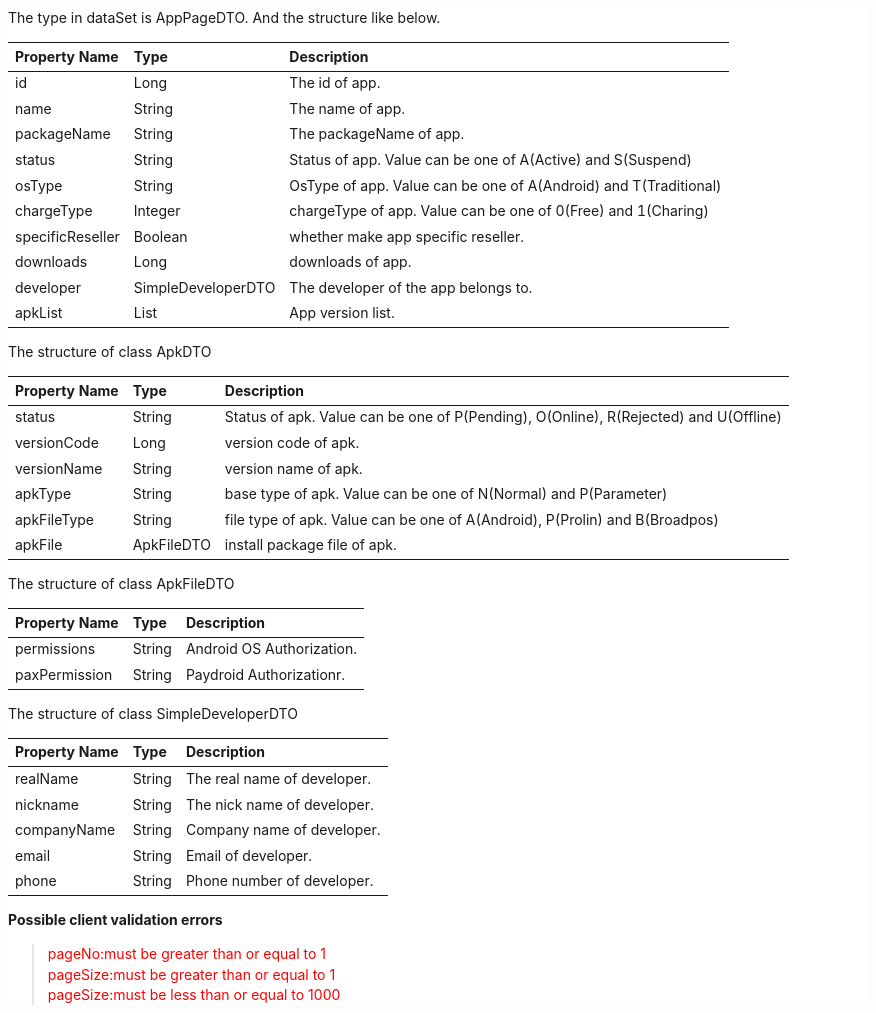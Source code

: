 The type in dataSet is AppPageDTO. And the structure like below.

|Property Name|Type|Description|
|:---|:---|:---|
|id|Long|The id of app.|
|name|String|The name of app.|
|packageName|String|The packageName of app.|
|status|String|Status of app. Value can be one of A(Active) and S(Suspend)|
|osType|String|OsType of app. Value can be one of A(Android) and T(Traditional)|
|chargeType|Integer|chargeType of app. Value can be one of 0(Free) and 1(Charing)|
|specificReseller|Boolean|whether make app specific reseller.|
|downloads|Long|downloads of app.|
|developer|SimpleDeveloperDTO|The developer of the app belongs to.|
|apkList|List<ApkDTO>|App version list.|

The structure of class ApkDTO

|Property Name|Type|Description|
|:---|:---|:---|
|status|String|Status of apk. Value can be one of P(Pending), O(Online), R(Rejected) and U(Offline)|
|versionCode|Long|version code of apk.|
|versionName|String|version name of apk.|
|apkType|String|base type of apk. Value can be one of N(Normal) and P(Parameter)|
|apkFileType|String|file type of apk. Value can be one of A(Android), P(Prolin) and B(Broadpos)|
|apkFile|ApkFileDTO|install package file of apk.|

The structure of class ApkFileDTO

|Property Name|Type|Description|
|:---|:---|:---|
|permissions|String|Android OS Authorization.|
|paxPermission|String|Paydroid Authorizationr.|

The structure of class SimpleDeveloperDTO

|Property Name|Type|Description|
|:---|:---|:---|
|realName|String|The real name of developer.|
|nickname|String|The nick name of developer.|
|companyName|String|Company name of developer.|
|email|String|Email of developer.|
|phone|String|Phone number of developer.|


**Possible client validation errors**  

> <font color=red>pageNo:must be greater than or equal to 1</font>   
> <font color=red>pageSize:must be greater than or equal to 1</font>   
> <font color=red>pageSize:must be less than or equal to 1000</font>  
